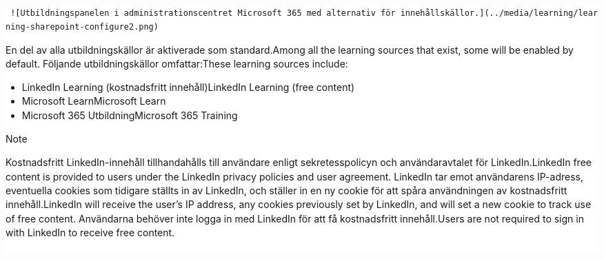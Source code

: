      ![Utbildningspanelen i administrationscentret Microsoft 365 med alternativ för innehållskällor.](../media/learning/learning-sharepoint-configure2.png)

<span data-ttu-id="90d14-137">En del av alla utbildningskällor är aktiverade som standard.</span><span class="sxs-lookup"><span data-stu-id="90d14-137">Among all the learning sources that exist, some will be enabled by default.</span></span> <span data-ttu-id="90d14-138">Följande utbildningskällor omfattar:</span><span class="sxs-lookup"><span data-stu-id="90d14-138">These learning sources include:</span></span>

- <span data-ttu-id="90d14-139">LinkedIn Learning (kostnadsfritt innehåll)</span><span class="sxs-lookup"><span data-stu-id="90d14-139">LinkedIn Learning (free content)</span></span>
- <span data-ttu-id="90d14-140">Microsoft Learn</span><span class="sxs-lookup"><span data-stu-id="90d14-140">Microsoft Learn</span></span>
- <span data-ttu-id="90d14-141">Microsoft 365 Utbildning</span><span class="sxs-lookup"><span data-stu-id="90d14-141">Microsoft 365 Training</span></span>

> [!NOTE]
> <span data-ttu-id="90d14-142">Kostnadsfritt LinkedIn-innehåll tillhandahålls till användare enligt sekretesspolicyn och användaravtalet för LinkedIn.</span><span class="sxs-lookup"><span data-stu-id="90d14-142">LinkedIn free content is provided to users under the LinkedIn privacy policies and user agreement.</span></span> <span data-ttu-id="90d14-143">LinkedIn tar emot användarens IP-adress, eventuella cookies som tidigare ställts in av LinkedIn, och ställer in en ny cookie för att spåra användningen av kostnadsfritt innehåll.</span><span class="sxs-lookup"><span data-stu-id="90d14-143">LinkedIn will receive the user’s IP address, any cookies previously set by LinkedIn, and will set a new cookie to track use of free content.</span></span> <span data-ttu-id="90d14-144">Användarna behöver inte logga in med LinkedIn för att få kostnadsfritt innehåll.</span><span class="sxs-lookup"><span data-stu-id="90d14-144">Users are not required to sign in with LinkedIn to receive free content.</span></span><br><br>